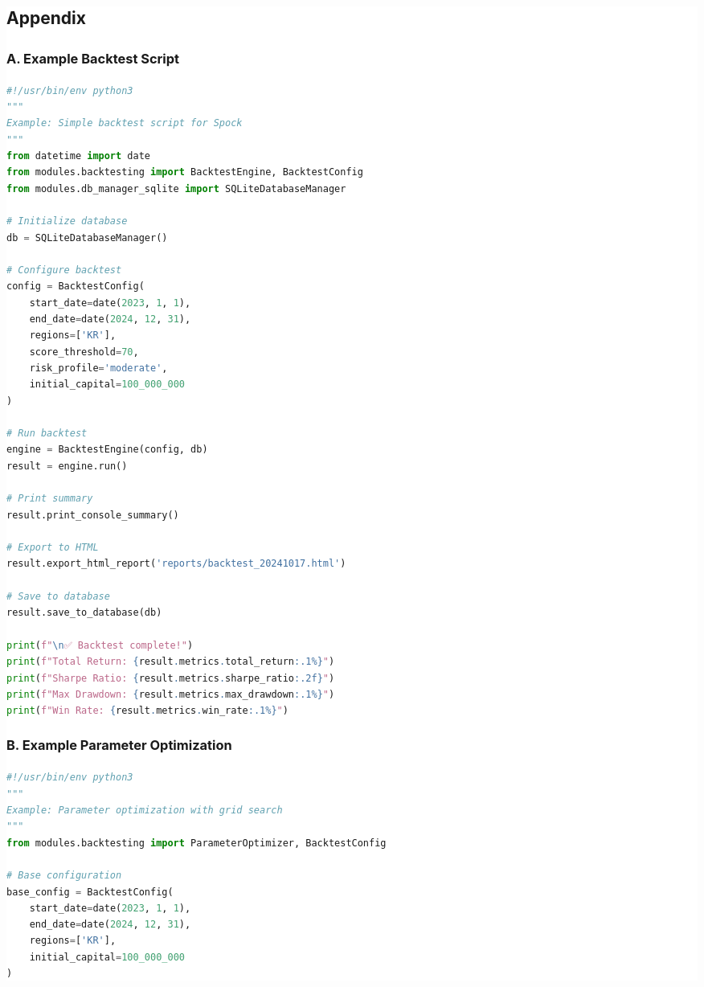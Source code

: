 ## Appendix

### A. Example Backtest Script

```python
#!/usr/bin/env python3
"""
Example: Simple backtest script for Spock
"""
from datetime import date
from modules.backtesting import BacktestEngine, BacktestConfig
from modules.db_manager_sqlite import SQLiteDatabaseManager

# Initialize database
db = SQLiteDatabaseManager()

# Configure backtest
config = BacktestConfig(
    start_date=date(2023, 1, 1),
    end_date=date(2024, 12, 31),
    regions=['KR'],
    score_threshold=70,
    risk_profile='moderate',
    initial_capital=100_000_000
)

# Run backtest
engine = BacktestEngine(config, db)
result = engine.run()

# Print summary
result.print_console_summary()

# Export to HTML
result.export_html_report('reports/backtest_20241017.html')

# Save to database
result.save_to_database(db)

print(f"\n✅ Backtest complete!")
print(f"Total Return: {result.metrics.total_return:.1%}")
print(f"Sharpe Ratio: {result.metrics.sharpe_ratio:.2f}")
print(f"Max Drawdown: {result.metrics.max_drawdown:.1%}")
print(f"Win Rate: {result.metrics.win_rate:.1%}")
```

### B. Example Parameter Optimization

```python
#!/usr/bin/env python3
"""
Example: Parameter optimization with grid search
"""
from modules.backtesting import ParameterOptimizer, BacktestConfig

# Base configuration
base_config = BacktestConfig(
    start_date=date(2023, 1, 1),
    end_date=date(2024, 12, 31),
    regions=['KR'],
    initial_capital=100_000_000
)

```